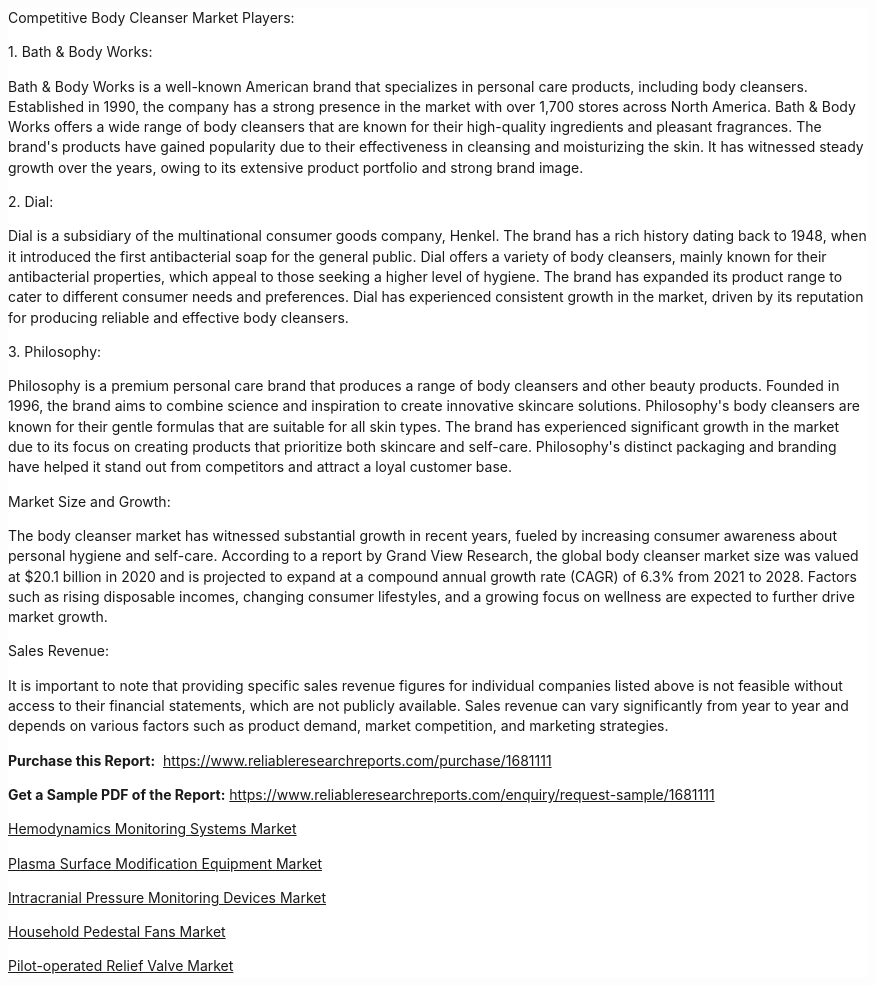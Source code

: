 <p><p>Competitive Body Cleanser Market Players:</p><p>1. Bath & Body Works: </p><p>Bath & Body Works is a well-known American brand that specializes in personal care products, including body cleansers. Established in 1990, the company has a strong presence in the market with over 1,700 stores across North America. Bath & Body Works offers a wide range of body cleansers that are known for their high-quality ingredients and pleasant fragrances. The brand's products have gained popularity due to their effectiveness in cleansing and moisturizing the skin. It has witnessed steady growth over the years, owing to its extensive product portfolio and strong brand image.</p><p>2. Dial:</p><p>Dial is a subsidiary of the multinational consumer goods company, Henkel. The brand has a rich history dating back to 1948, when it introduced the first antibacterial soap for the general public. Dial offers a variety of body cleansers, mainly known for their antibacterial properties, which appeal to those seeking a higher level of hygiene. The brand has expanded its product range to cater to different consumer needs and preferences. Dial has experienced consistent growth in the market, driven by its reputation for producing reliable and effective body cleansers.</p><p>3. Philosophy:</p><p>Philosophy is a premium personal care brand that produces a range of body cleansers and other beauty products. Founded in 1996, the brand aims to combine science and inspiration to create innovative skincare solutions. Philosophy's body cleansers are known for their gentle formulas that are suitable for all skin types. The brand has experienced significant growth in the market due to its focus on creating products that prioritize both skincare and self-care. Philosophy's distinct packaging and branding have helped it stand out from competitors and attract a loyal customer base.</p><p>Market Size and Growth:</p><p>The body cleanser market has witnessed substantial growth in recent years, fueled by increasing consumer awareness about personal hygiene and self-care. According to a report by Grand View Research, the global body cleanser market size was valued at $20.1 billion in 2020 and is projected to expand at a compound annual growth rate (CAGR) of 6.3% from 2021 to 2028. Factors such as rising disposable incomes, changing consumer lifestyles, and a growing focus on wellness are expected to further drive market growth.</p><p>Sales Revenue:</p><p>It is important to note that providing specific sales revenue figures for individual companies listed above is not feasible without access to their financial statements, which are not publicly available. Sales revenue can vary significantly from year to year and depends on various factors such as product demand, market competition, and marketing strategies.</p></p>
<p><strong>Purchase this Report:</strong>&nbsp;&nbsp;<a href="https://www.reliableresearchreports.com/purchase/1681111">https://www.reliableresearchreports.com/purchase/1681111</a></p>
<p></p>
<p><strong>Get a Sample PDF of the Report:</strong>&nbsp;<a href="https://www.reliableresearchreports.com/enquiry/request-sample/1681111">https://www.reliableresearchreports.com/enquiry/request-sample/1681111</a></p>
<p><p><a href="https://medium.com/@adityalohrp23/hemodynamics-monitoring-systems-market-size-cagr-trends-2024-2030-76d7c4322fcb">Hemodynamics Monitoring Systems Market</a></p><p><a href="https://www.linkedin.com/pulse/plasma-surface-modification-equipment-market-size/">Plasma Surface Modification Equipment Market</a></p><p><a href="https://medium.com/@rameshramurp23/intracranial-pressure-monitoring-devices-market-size-cagr-trends-2024-2030-d480b0e598a0">Intracranial Pressure Monitoring Devices Market</a></p><p><a href="https://www.linkedin.com/pulse/household-pedestal-fans-market-size-share-global-analysis/">Household Pedestal Fans Market</a></p><p><a href="https://www.linkedin.com/pulse/pilot-operated-relief-valve-market-insights-players-forecast/">Pilot-operated Relief Valve Market</a></p></p>